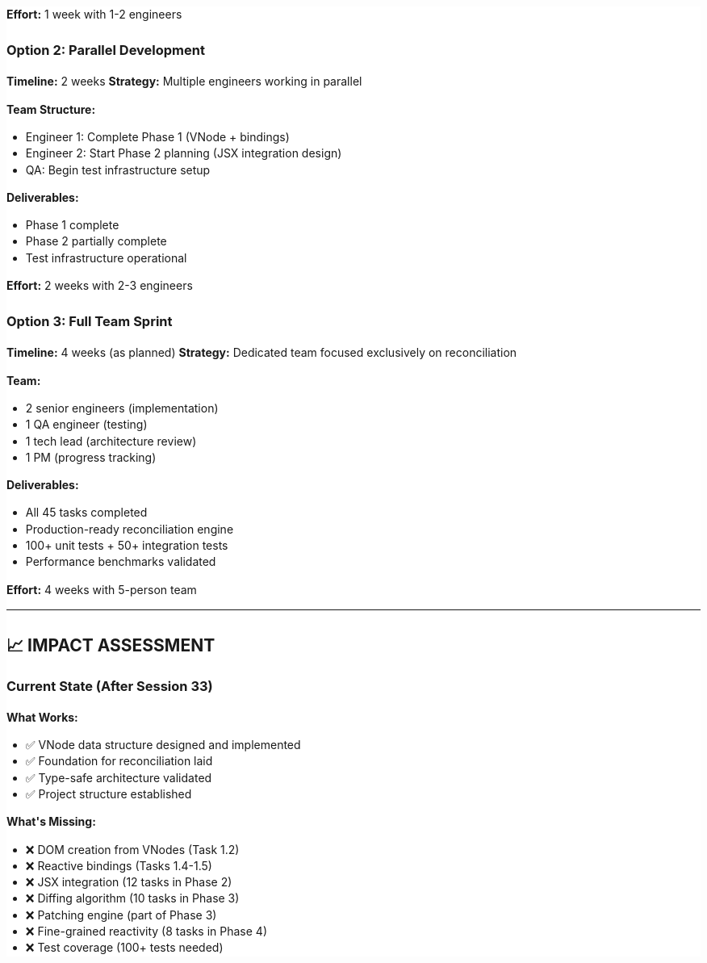 **Effort:** 1 week with 1-2 engineers

### Option 2: Parallel Development
**Timeline:** 2 weeks
**Strategy:** Multiple engineers working in parallel

**Team Structure:**
- Engineer 1: Complete Phase 1 (VNode + bindings)
- Engineer 2: Start Phase 2 planning (JSX integration design)
- QA: Begin test infrastructure setup

**Deliverables:**
- Phase 1 complete
- Phase 2 partially complete
- Test infrastructure operational

**Effort:** 2 weeks with 2-3 engineers

### Option 3: Full Team Sprint
**Timeline:** 4 weeks (as planned)
**Strategy:** Dedicated team focused exclusively on reconciliation

**Team:**
- 2 senior engineers (implementation)
- 1 QA engineer (testing)
- 1 tech lead (architecture review)
- 1 PM (progress tracking)

**Deliverables:**
- All 45 tasks completed
- Production-ready reconciliation engine
- 100+ unit tests + 50+ integration tests
- Performance benchmarks validated

**Effort:** 4 weeks with 5-person team

---

## 📈 IMPACT ASSESSMENT

### Current State (After Session 33)

**What Works:**
- ✅ VNode data structure designed and implemented
- ✅ Foundation for reconciliation laid
- ✅ Type-safe architecture validated
- ✅ Project structure established

**What's Missing:**
- ❌ DOM creation from VNodes (Task 1.2)
- ❌ Reactive bindings (Tasks 1.4-1.5)
- ❌ JSX integration (12 tasks in Phase 2)
- ❌ Diffing algorithm (10 tasks in Phase 3)
- ❌ Patching engine (part of Phase 3)
- ❌ Fine-grained reactivity (8 tasks in Phase 4)
- ❌ Test coverage (100+ tests needed)
